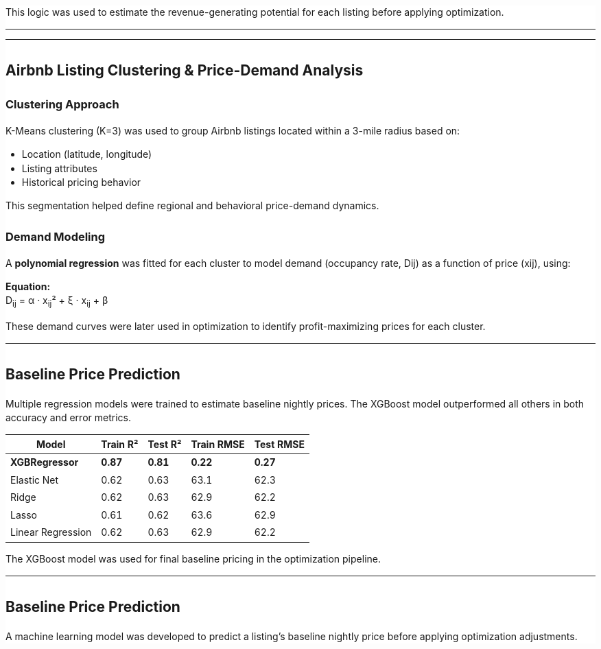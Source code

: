 This logic was used to estimate the revenue-generating potential for each listing before applying optimization.

---

---

## Airbnb Listing Clustering & Price-Demand Analysis

### Clustering Approach  
K-Means clustering (K=3) was used to group Airbnb listings located within a 3-mile radius based on:

- Location (latitude, longitude)  
- Listing attributes  
- Historical pricing behavior

This segmentation helped define regional and behavioral price-demand dynamics.

### Demand Modeling  
A **polynomial regression** was fitted for each cluster to model demand (occupancy rate, Dij) as a function of price (xij), using:

**Equation:**  
D<sub>ij</sub> = α · x<sub>ij</sub>² + ξ · x<sub>ij</sub> + β

These demand curves were later used in optimization to identify profit-maximizing prices for each cluster.

---

## Baseline Price Prediction

Multiple regression models were trained to estimate baseline nightly prices. The XGBoost model outperformed all others in both accuracy and error metrics.

| Model              | Train R² | Test R² | Train RMSE | Test RMSE |
|--------------------|----------|---------|------------|-----------|
| **XGBRegressor**   | **0.87** | **0.81**| **0.22**    | **0.27**   |
| Elastic Net        | 0.62     | 0.63    | 63.1       | 62.3      |
| Ridge              | 0.62     | 0.63    | 62.9       | 62.2      |
| Lasso              | 0.61     | 0.62    | 63.6       | 62.9      |
| Linear Regression  | 0.62     | 0.63    | 62.9       | 62.2      |

The XGBoost model was used for final baseline pricing in the optimization pipeline.

---

## Baseline Price Prediction

A machine learning model was developed to predict a listing’s baseline nightly price before applying optimization adjustments.
